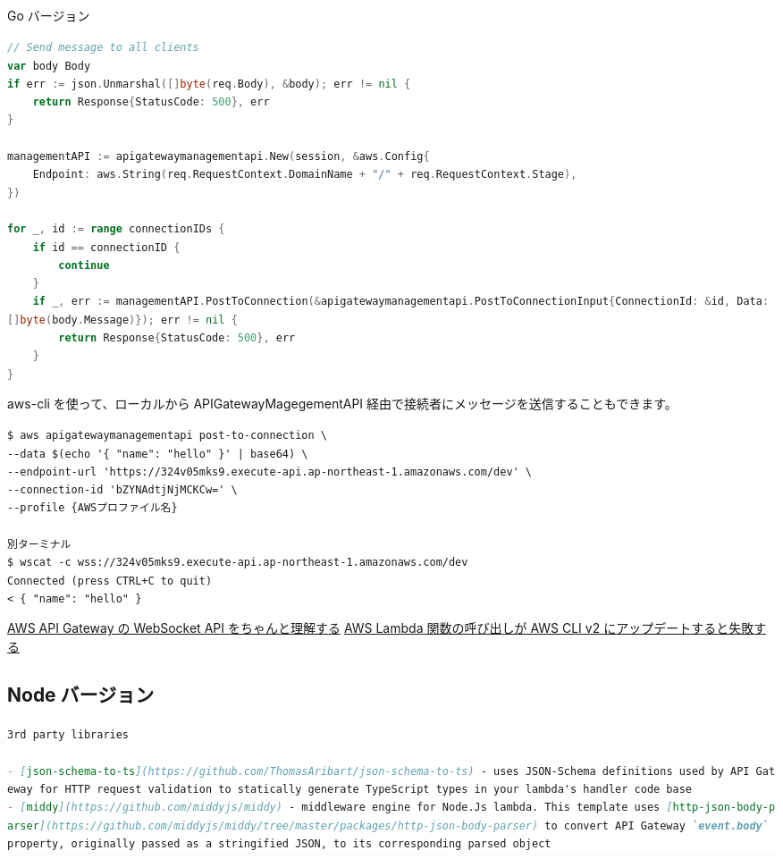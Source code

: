 Go バージョン

```go:send_message/main.go
// Send message to all clients
var body Body
if err := json.Unmarshal([]byte(req.Body), &body); err != nil {
    return Response{StatusCode: 500}, err
}

managementAPI := apigatewaymanagementapi.New(session, &aws.Config{
    Endpoint: aws.String(req.RequestContext.DomainName + "/" + req.RequestContext.Stage),
})

for _, id := range connectionIDs {
    if id == connectionID {
        continue
    }
    if _, err := managementAPI.PostToConnection(&apigatewaymanagementapi.PostToConnectionInput{ConnectionId: &id, Data: []byte(body.Message)}); err != nil {
        return Response{StatusCode: 500}, err
    }
}
```

aws-cli を使って、ローカルから APIGatewayMagegementAPI 経由で接続者にメッセージを送信することもできます。

```shell
$ aws apigatewaymanagementapi post-to-connection \
--data $(echo '{ "name": "hello" }' | base64) \
--endpoint-url 'https://324v05mks9.execute-api.ap-northeast-1.amazonaws.com/dev' \
--connection-id 'bZYNAdtjNjMCKCw=' \
--profile {AWSプロファイル名}

別ターミナル
$ wscat -c wss://324v05mks9.execute-api.ap-northeast-1.amazonaws.com/dev
Connected (press CTRL+C to quit)
< { "name": "hello" }
```

[AWS API Gateway の WebSocket API をちゃんと理解する](https://zenn.dev/mryhryki/articles/2020-12-01-aws-api-gateway-websocket)
[AWS Lambda 関数の呼び出しが AWS CLI v2 にアップデートすると失敗する](https://dev.classmethod.jp/articles/aws-cli-v2-blob-default-base64/)

## Node バージョン

```md
3rd party libraries

- [json-schema-to-ts](https://github.com/ThomasAribart/json-schema-to-ts) - uses JSON-Schema definitions used by API Gateway for HTTP request validation to statically generate TypeScript types in your lambda's handler code base
- [middy](https://github.com/middyjs/middy) - middleware engine for Node.Js lambda. This template uses [http-json-body-parser](https://github.com/middyjs/middy/tree/master/packages/http-json-body-parser) to convert API Gateway `event.body` property, originally passed as a stringified JSON, to its corresponding parsed object
```
